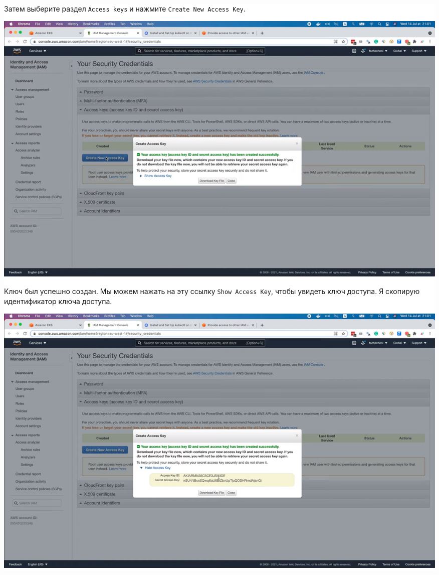 Затем выберите раздел `Access keys` и нажмите `Create New Access Key`.

![](../images/part31/16.png)

Ключ был успешно создан. Мы можем нажать на эту ссылку `Show Access
Key`, чтобы увидеть ключ доступа. Я скопирую идентификатор ключа доступа.

![](../images/part31/17.png)
